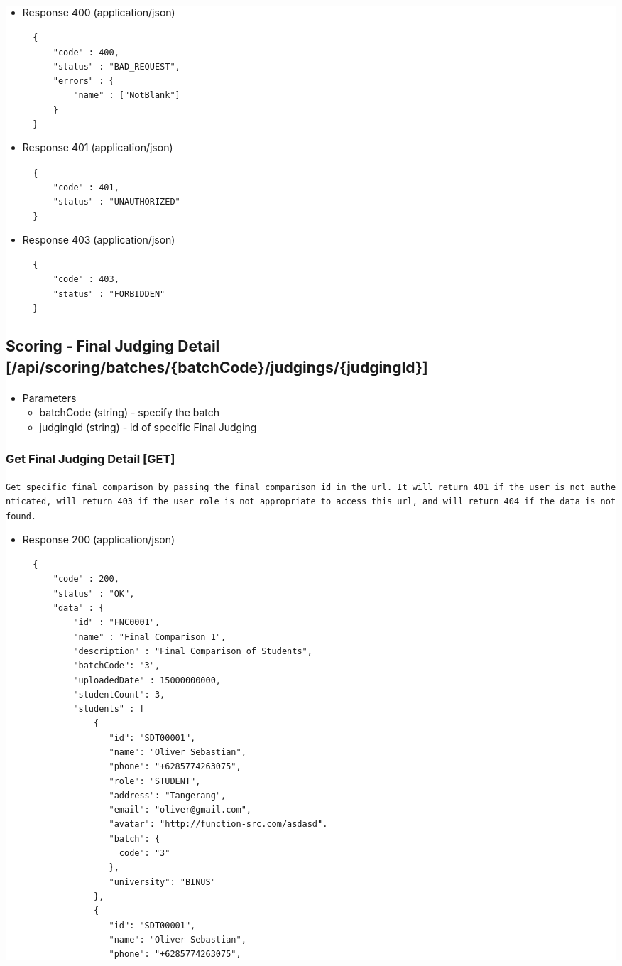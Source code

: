 + Response 400 (application/json)

        {
            "code" : 400,
            "status" : "BAD_REQUEST",
            "errors" : {
                "name" : ["NotBlank"]
            }
        }
        
+ Response 401 (application/json)

        {
            "code" : 401,
            "status" : "UNAUTHORIZED"
        }
        
+ Response 403 (application/json)

        {
            "code" : 403,
            "status" : "FORBIDDEN"
        }
        
## Scoring - Final Judging Detail [/api/scoring/batches/{batchCode}/judgings/{judgingId}]

+ Parameters
    + batchCode (string) - specify the batch
    + judgingId (string) - id of specific Final Judging

### Get Final Judging Detail [GET]

    Get specific final comparison by passing the final comparison id in the url. It will return 401 if the user is not authenticated, will return 403 if the user role is not appropriate to access this url, and will return 404 if the data is not found.

+ Response 200 (application/json)

        {
            "code" : 200,
            "status" : "OK",
            "data" : {
                "id" : "FNC0001",
                "name" : "Final Comparison 1",
                "description" : "Final Comparison of Students",
                "batchCode": "3",
                "uploadedDate" : 15000000000,
                "studentCount": 3,
                "students" : [
                    {
                       "id": "SDT00001",
                       "name": "Oliver Sebastian",
                       "phone": "+6285774263075",
                       "role": "STUDENT",
                       "address": "Tangerang",
                       "email": "oliver@gmail.com",
                       "avatar": "http://function-src.com/asdasd".
                       "batch": {
                         code": "3"
                       },
                       "university": "BINUS"
                    },
                    {
                       "id": "SDT00001",
                       "name": "Oliver Sebastian",
                       "phone": "+6285774263075",